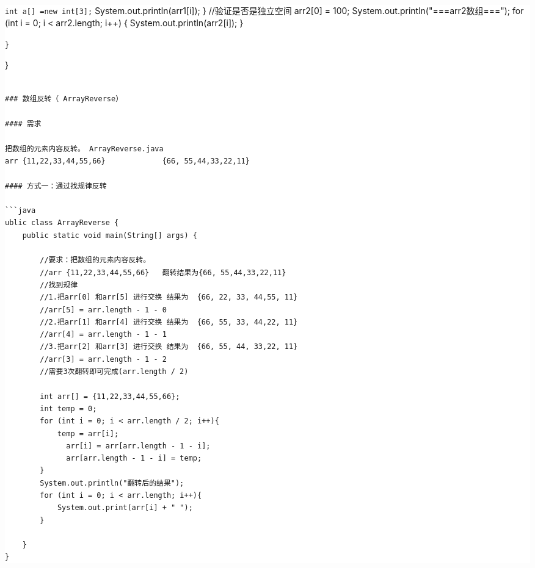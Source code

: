 ```int a[] =new int[3];```
            System.out.println(arr1[i]);
        }
        //验证是否是独立空间
        arr2[0] = 100;
        System.out.println("===arr2数组===");
        for (int i = 0; i < arr2.length; i++) {
            System.out.println(arr2[i]);
        }

    }
}
```

### 数组反转（ ArrayReverse）

#### 需求

把数组的元素内容反转。 ArrayReverse.java
arr {11,22,33,44,55,66}             {66, 55,44,33,22,11}

#### 方式一：通过找规律反转

```java
ublic class ArrayReverse {
    public static void main(String[] args) {

        //要求：把数组的元素内容反转。
        //arr {11,22,33,44,55,66}   翻转结果为{66, 55,44,33,22,11}
        //找到规律
        //1.把arr[0] 和arr[5] 进行交换 结果为  {66, 22, 33, 44,55, 11}   
        //arr[5] = arr.length - 1 - 0
        //2.把arr[1] 和arr[4] 进行交换 结果为  {66, 55, 33, 44,22, 11}   
        //arr[4] = arr.length - 1 - 1
        //3.把arr[2] 和arr[3] 进行交换 结果为  {66, 55, 44, 33,22, 11}   
        //arr[3] = arr.length - 1 - 2
        //需要3次翻转即可完成(arr.length / 2)

        int arr[] = {11,22,33,44,55,66};
        int temp = 0;
        for (int i = 0; i < arr.length / 2; i++){
            temp = arr[i];
              arr[i] = arr[arr.length - 1 - i];
              arr[arr.length - 1 - i] = temp;
        }
        System.out.println("翻转后的结果");
        for (int i = 0; i < arr.length; i++){
            System.out.print(arr[i] + " ");
        }

    }
}
```
